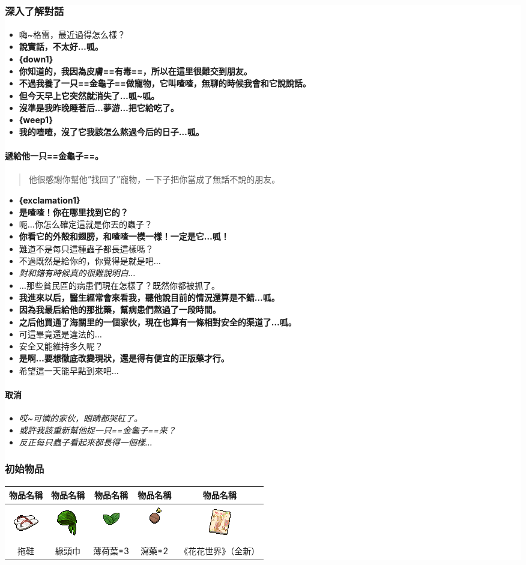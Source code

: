### 深入了解對話

- 嗨\~格雷，最近過得怎么樣？
- **說實話，不太好…呱。**
- **{down1}**
- **你知道的，我因為皮膚==有毒==，所以在這里很難交到朋友。**
- **不過我養了一只==金龜子==做寵物，它叫喳喳，無聊的時候我會和它說說話。**
- **但今天早上它突然就消失了…呱\~呱。**
- **沒準是我昨晚睡著后…夢游…把它給吃了。**
- **{weep1}**
- **我的喳喳，沒了它我該怎么熬過今后的日子…呱。**

#### 遞給他一只==金龜子==。

> 他很感謝你幫他“找回了”寵物，一下子把你當成了無話不說的朋友。

- **{exclamation1}**
- **是喳喳！你在哪里找到它的？**
- 呃…你怎么確定這就是你丟的蟲子？
- **你看它的外殼和翅膀，和喳喳一模一樣！一定是它…呱！**
- 難道不是每只這種蟲子都長這樣嗎？
- 不過既然是給你的，你覺得是就是吧…
- *對和錯有時候真的很難說明白…*
- …那些貧民區的病患們現在怎樣了？既然你都被抓了。
- **我進來以后，醫生經常會來看我，聽他說目前的情況還算是不錯…呱。**
- **因為我最后給他的那批藥，幫病患們熬過了一段時間。**
- **之后他買通了海關里的一個家伙，現在也算有一條相對安全的渠道了…呱。**
- 可這畢竟還是違法的…
- 安全又能維持多久呢？
- **是啊…要想徹底改變現狀，還是得有便宜的正版藥才行。**
- 希望這一天能早點到來吧…

#### 取消

- *哎\~可憐的家伙，眼睛都哭紅了。*
- *或許我該重新幫他捉一只==金龜子==來？*
- *反正每只蟲子看起來都長得一個樣…*
### 初始物品

|物品名稱|物品名稱|物品名稱|物品名稱|物品名稱|
|:--:|:--:|:--:|:--:|:--:|
| ![img](images/item_pic_TX.png) | ![img](images/item_pic_LTJ.png) | ![img](images/item_pic_BHY.png) | ![img](images/item_pic_XY.png) | ![img](images/item_pic_HHSJQXD.png) |
| 拖鞋 | 綠頭巾 | 薄荷葉*3 | 瀉藥*2 | 《花花世界》（全新） |